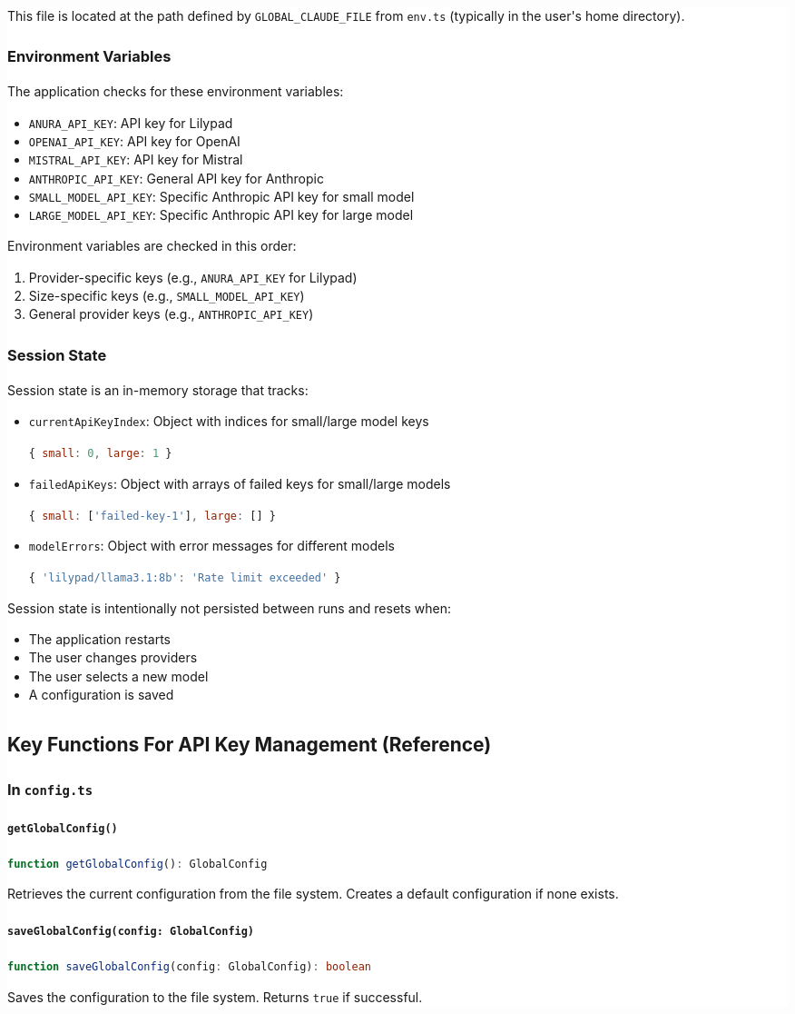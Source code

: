 This file is located at the path defined by `GLOBAL_CLAUDE_FILE` from `env.ts` (typically in the user's home directory).

### Environment Variables

The application checks for these environment variables:

- `ANURA_API_KEY`: API key for Lilypad
- `OPENAI_API_KEY`: API key for OpenAI
- `MISTRAL_API_KEY`: API key for Mistral
- `ANTHROPIC_API_KEY`: General API key for Anthropic
- `SMALL_MODEL_API_KEY`: Specific Anthropic API key for small model
- `LARGE_MODEL_API_KEY`: Specific Anthropic API key for large model

Environment variables are checked in this order:
1. Provider-specific keys (e.g., `ANURA_API_KEY` for Lilypad)
2. Size-specific keys (e.g., `SMALL_MODEL_API_KEY`)
3. General provider keys (e.g., `ANTHROPIC_API_KEY`)

### Session State

Session state is an in-memory storage that tracks:

- `currentApiKeyIndex`: Object with indices for small/large model keys
  ```javascript
  { small: 0, large: 1 }
  ```
- `failedApiKeys`: Object with arrays of failed keys for small/large models
  ```javascript
  { small: ['failed-key-1'], large: [] }
  ```
- `modelErrors`: Object with error messages for different models
  ```javascript
  { 'lilypad/llama3.1:8b': 'Rate limit exceeded' }
  ```

Session state is intentionally not persisted between runs and resets when:
- The application restarts
- The user changes providers
- The user selects a new model
- A configuration is saved

## Key Functions For API Key Management (Reference)

### In `config.ts`

#### `getGlobalConfig()`
```typescript
function getGlobalConfig(): GlobalConfig
```
Retrieves the current configuration from the file system. Creates a default configuration if none exists.

#### `saveGlobalConfig(config: GlobalConfig)`
```typescript
function saveGlobalConfig(config: GlobalConfig): boolean
```
Saves the configuration to the file system. Returns `true` if successful.
